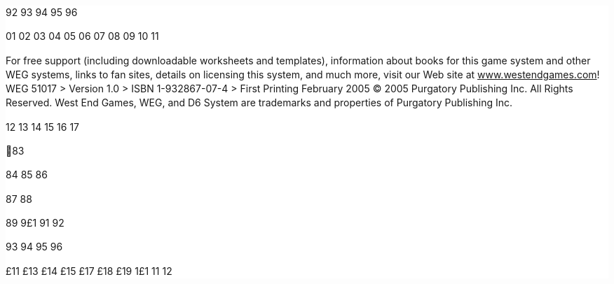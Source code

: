 92
93
94
95
96

01
02
03
04
05
06
07
08
09
10
11

For free support (including downloadable worksheets and templates),
information about books for this game system and other WEG systems,
links to fan sites, details on licensing this system, and much more,
visit our Web site at www.westendgames.com!
WEG 51017 > Version 1.0 > ISBN 1-932867-07-4 > First Printing February 2005
© 2005 Purgatory Publishing Inc. All Rights Reserved.
West End Games, WEG, and D6 System are trademarks and
properties of Purgatory Publishing Inc.

12
13
14
15
16
17

83

84
85
86

87
88

89
9£1
91
92

93
94
95
96

£11
£13
£14
£15
£17
£18
£19
1£1
11
12
